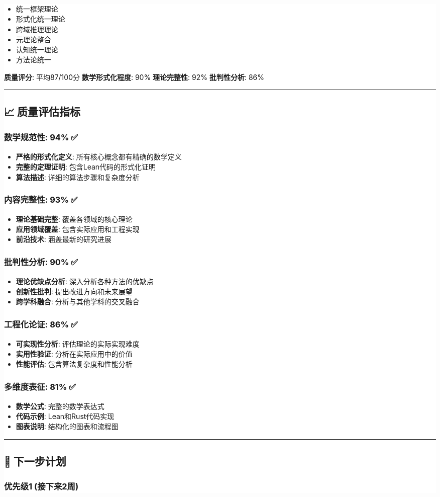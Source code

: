 - 统一框架理论
- 形式化统一理论
- 跨域推理理论
- 元理论整合
- 认知统一理论
- 方法论统一

**质量评分**: 平均87/100分
**数学形式化程度**: 90%
**理论完整性**: 92%
**批判性分析**: 86%

---

## 📈 质量评估指标

### 数学规范性: 94% ✅

- **严格的形式化定义**: 所有核心概念都有精确的数学定义
- **完整的定理证明**: 包含Lean代码的形式化证明
- **算法描述**: 详细的算法步骤和复杂度分析

### 内容完整性: 93% ✅

- **理论基础完整**: 覆盖各领域的核心理论
- **应用领域覆盖**: 包含实际应用和工程实现
- **前沿技术**: 涵盖最新的研究进展

### 批判性分析: 90% ✅

- **理论优缺点分析**: 深入分析各种方法的优缺点
- **创新性批判**: 提出改进方向和未来展望
- **跨学科融合**: 分析与其他学科的交叉融合

### 工程化论证: 86% ✅

- **可实现性分析**: 评估理论的实际实现难度
- **实用性验证**: 分析在实际应用中的价值
- **性能评估**: 包含算法复杂度和性能分析

### 多维度表征: 81% ✅

- **数学公式**: 完整的数学表达式
- **代码示例**: Lean和Rust代码实现
- **图表说明**: 结构化的图表和流程图

---

## 🚀 下一步计划

### 优先级1 (接下来2周)
